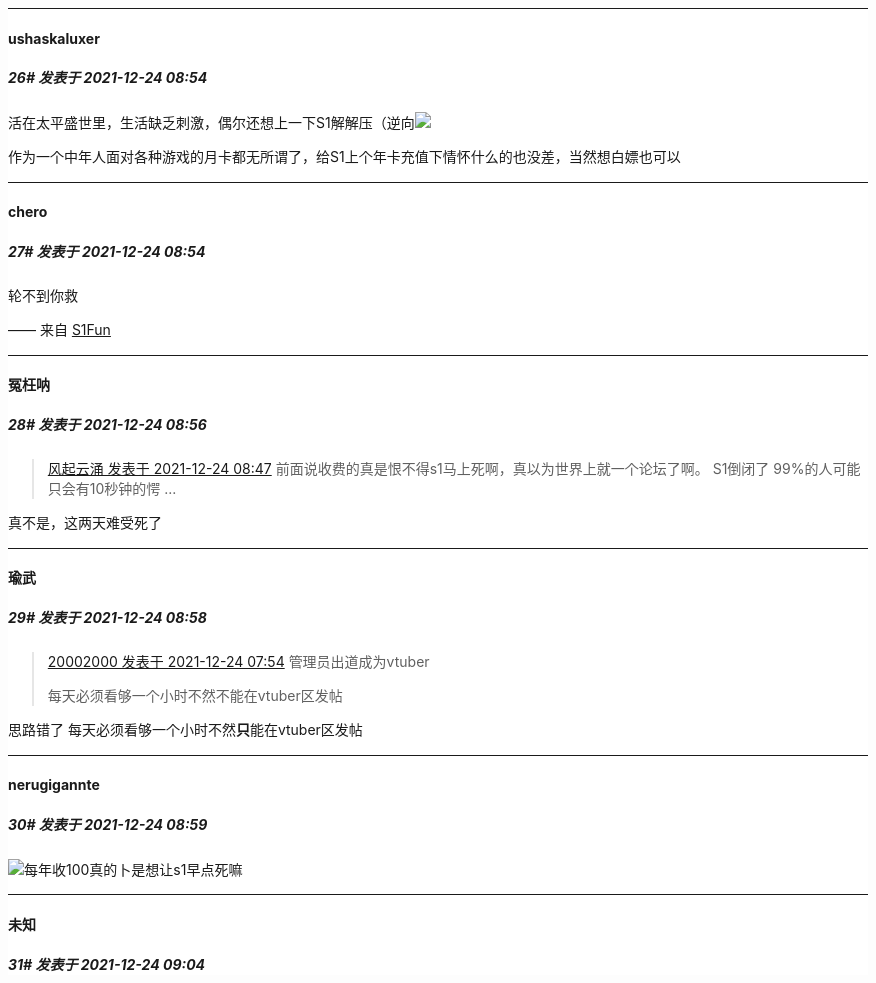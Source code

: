*****

####  ushaskaluxer  
##### 26#       发表于 2021-12-24 08:54

活在太平盛世里，生活缺乏刺激，偶尔还想上一下S1解解压（逆向<img src="https://static.saraba1st.com/image/smiley/face2017/067.png" referrerpolicy="no-referrer">

作为一个中年人面对各种游戏的月卡都无所谓了，给S1上个年卡充值下情怀什么的也没差，当然想白嫖也可以

*****

####  chero  
##### 27#       发表于 2021-12-24 08:54

轮不到你救

—— 来自 [S1Fun](https://s1fun.koalcat.com)

*****

####  冤枉呐  
##### 28#       发表于 2021-12-24 08:56

<blockquote><a href="httphttps://bbs.saraba1st.com/2b/forum.php?mod=redirect&amp;goto=findpost&amp;pid=54022606&amp;ptid=2043704" target="_blank">风起云涌 发表于 2021-12-24 08:47</a>
前面说收费的真是恨不得s1马上死啊，真以为世界上就一个论坛了啊。 S1倒闭了 99%的人可能只会有10秒钟的愕 ...</blockquote>
真不是，这两天难受死了

*****

####  瑜武  
##### 29#       发表于 2021-12-24 08:58

<blockquote><a href="httphttps://bbs.saraba1st.com/2b/forum.php?mod=redirect&amp;goto=findpost&amp;pid=54022188&amp;ptid=2043704" target="_blank">20002000 发表于 2021-12-24 07:54</a>
管理员出道成为vtuber 

每天必须看够一个小时不然不能在vtuber区发帖</blockquote>
思路错了
每天必须看够一个小时不然<strong>只</strong>能在vtuber区发帖

*****

####  nerugigannte  
##### 30#       发表于 2021-12-24 08:59

<img src="https://static.saraba1st.com/image/smiley/face2017/067.png" referrerpolicy="no-referrer">每年收100真的卜是想让s1早点死嘛



*****

####  未知  
##### 31#       发表于 2021-12-24 09:04
